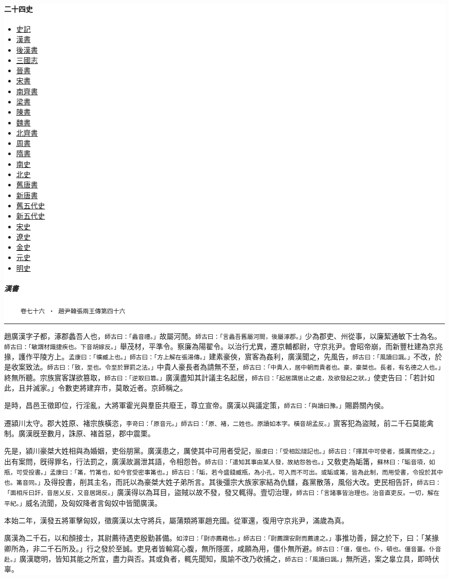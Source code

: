  



#### 二十四史

*   [史記](../a01/a01.md)
*   [漢書](../a02/a02.md)
*   [後漢書](../a03/a03.md)
*   [三國志](../a04/a04.md)
*   [晉書](../a05/a05.md)
*   [宋書](../a06/a06.md)
*   [南齊書](../a07/a07.md)
*   [梁書](../a08/a08.md)
*   [陳書](../a09/a09.md)
*   [魏書](../a10/a10.md)
*   [北齊書](../a11/a11.md)
*   [周書](../a12/a12.md)
*   [隋書](../a13/a13.md)
*   [南史](../a14/a14.md)
*   [北史](../a15/a15.md)
*   [舊唐書](../a16/a16.md)
*   [新唐書](../a17/a17.md)
*   [舊五代史](../a18/a18.md)
*   [新五代史](../a19/a19.md)
*   [宋史](../a20/a20.md)
*   [遼史](../a21/a21.md)
*   [金史](../a22/a22.md)
*   [元史](../a23/a23.md)
*   [明史](../a24/a24.md)


##### 漢書
　　
	`卷七十六 ‧ 趙尹韓張兩王傳第四十六`   

* * *

趙廣漢字子都，涿郡蠡吾人也，`師古曰：「蠡音禮。」`故屬河閒。`師古曰：「言蠡吾舊屬河間，後屬涿郡。」`少為郡吏、州從事，以廉絜通敏下士為名。`師古曰：「敏謂材識捷疾也。下音胡嫁反。」`舉茂材，平準令。察廉為陽翟令。以治行尤異，遷京輔都尉，守京兆尹。會昭帝崩，而新豐杜建為京兆掾，護作平陵方上。`孟康曰：「壙臧上也。」師古曰：「方上解在張湯傳。」`建素豪俠，賔客為姦利，廣漢聞之，先風告，`師古曰：「風讀曰諷。」`不改，於是收案致法。`師古曰：「致，至也。令至於罪罰之法。」`中貴人豪長者為請無不至，`師古曰：「中貴人，居中朝而貴者也。豪，豪桀也。長者，有名德之人也。」`終無所聽。宗族賔客謀欲篡取，`師古曰：「逆取曰篡。」`廣漢盡知其計議主名起居，`師古曰：「起居謂居止之處，及欲發起之狀。」`使吏告曰：「若計如此，且并滅家。」令數吏將建弃巿，莫敢近者。京師稱之。

是時，昌邑王徵即位，行淫亂，大將軍霍光與羣臣共廢王，尊立宣帝。廣漢以與議定策，`師古曰：「與讀曰豫。」`賜爵關內侯。

遷潁川太守。郡大姓原、褚宗族橫恣，`李竒曰：「原音元。」師古曰：「原、褚，二姓也。原讀如本字。橫音胡孟反。」`賔客犯為盜賊，前二千石莫能禽制。廣漢旣至數月，誅原、褚首惡，郡中震栗。

先是，潁川豪桀大姓相與為婚姻，吏俗朋黨。廣漢患之，厲使其中可用者受記，`服虔曰：「受相訟牋記也。」師古曰：「擇其中可使者，獎厲而使之。」`出有案問，旣得罪名，行法罰之，廣漢故漏泄其語，令相怨咎。`師古曰：「遣知其事由某人發，故結怨咎也。」`又敎吏為缿筩，`蘇林曰：「缿音項，如瓶，可受投書。」孟康曰：「筩，竹筩也，如今官受密事筩也。」師古曰：「缿，若今盛錢臧瓶，為小孔，可入而不可出。或缿或筩，皆為此制，而用受書，令投於其中也。筩音同。」`及得投書，削其主名，而託以為豪桀大姓子弟所言。其後彊宗大族家家結為仇讎，姦黨散落，風俗大改。吏民相告訐，`師古曰：「面相斥曰訐，音居乂反，又音居謁反。」`廣漢得以為耳目，盜賊以故不發，發又輒得。壹切治理，`師古曰：「言諸事皆治理也。治音直吏反。一切，解在平紀。」`威名流聞，及匈奴降者言匈奴中皆聞廣漢。

本始二年，漢發五將軍擊匈奴，徵廣漢以太守將兵，屬蒲類將軍趙充國。從軍還，復用守京兆尹，滿歲為真。

廣漢為二千石，以和顏接士，其尉薦待遇吏殷勤甚備。`如淳曰：「尉亦薦藉也。」師古曰：「尉薦謂安尉而薦達之。」`事推功善，歸之於下，曰：「某掾卿所為，非二千石所及。」行之發於至誠。吏見者皆輸寫心腹，無所隱匿，咸願為用，僵仆無所避。`師古曰：「僵，偃也。仆，頓也。僵音薑。仆音赴。」`廣漢聦明，皆知其能之所宜，盡力與否。其或負者，輒先聞知，風諭不改乃收捕之，`師古曰：「風讀曰諷。」`無所逃，案之辠立具，即時伏辜。
